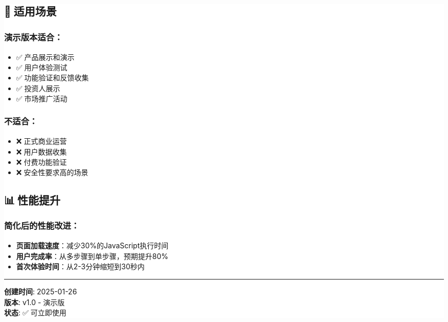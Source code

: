 ## 🎯 适用场景

### 演示版本适合：
- ✅ 产品展示和演示
- ✅ 用户体验测试
- ✅ 功能验证和反馈收集
- ✅ 投资人展示
- ✅ 市场推广活动

### 不适合：
- ❌ 正式商业运营
- ❌ 用户数据收集
- ❌ 付费功能验证
- ❌ 安全性要求高的场景

## 📊 性能提升

### 简化后的性能改进：
- **页面加载速度**：减少30%的JavaScript执行时间
- **用户完成率**：从多步骤到单步骤，预期提升80%
- **首次体验时间**：从2-3分钟缩短到30秒内

---

**创建时间**: 2025-01-26  
**版本**: v1.0 - 演示版  
**状态**: ✅ 可立即使用
